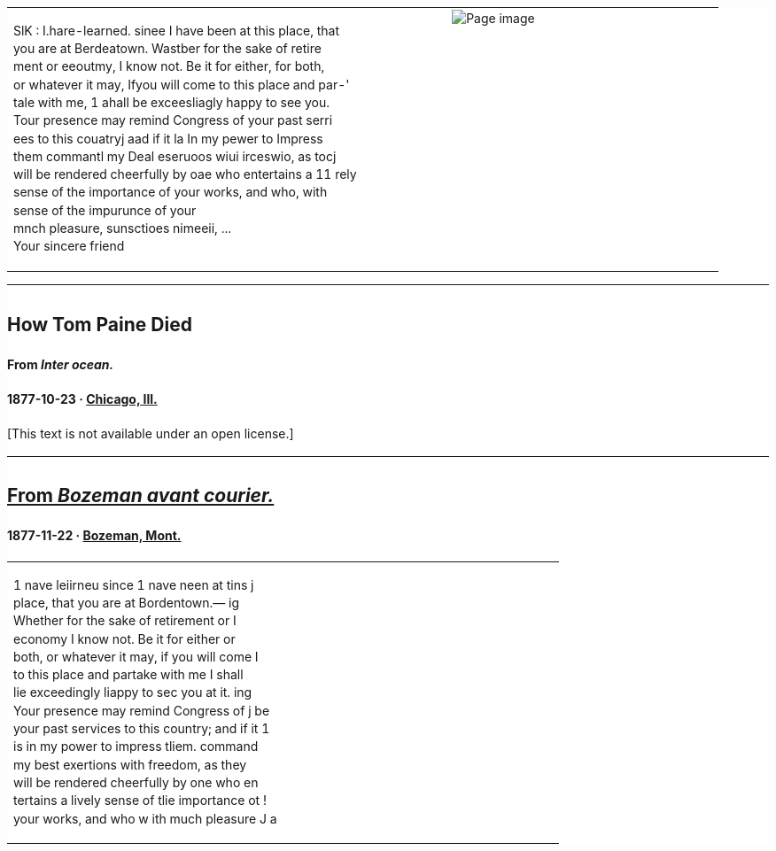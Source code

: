 <table style="width: 100%;"><tr><td style="width: 50%">

  
SlK : I.hare-learned. sinee I have been at this place, that  
you are at Berdeatown. Wastber for the sake of retire­  
ment or eeoutmy, I know not. Be it for either, for both,  
or whatever it may, Ifyou will come to this place and par-&#x27;  
tale with me, 1 ahall be exceesliagly happy to see you.  
Tour presence may remind Congress of your past serri­  
ees to this couatryj aad if it la In my pewer to Impress  
them commantl my Deal eseruoos wiui irceswio, as tocj  
will be rendered cheerfully by oae who entertains a 11 rely  
sense of the importance of your works, and who, with  
sense of the impurunce of your  
mnch pleasure, sunsctioes nimeeii, ...  
Your sincere friend
</td><td style="width: 50%; max-height: 75%; margin: auto; display: block;">
<img alt="Page image" src="https://tile.loc.gov/image-services/iiif/service:ndnp:khi:batch_khi_allen_ver02:data:sn82015484:00294555651:1876061501:0631/pct:57.05024311183144,75.39649122807018,12.389699261660363,4.168421052631579/!600,600/0/default.jpg"/>
</td>
</tr></table>

---

## How Tom Paine Died

#### From _Inter ocean._

#### 1877-10-23 &middot; [Chicago, Ill.](http://dbpedia.org/resource/Chicago)

[This text is not available under an open license.]

---

## [From _Bozeman avant courier._](https://www.loc.gov/resource/sn84038123/1877-11-22/ed-1/?sp=1)

#### 1877-11-22 &middot; [Bozeman, Mont.](http://dbpedia.org/resource/Bozeman%2C_Montana)

<table style="width: 100%;"><tr><td style="width: 50%">

  
1 nave leiirneu since 1 nave neen at tins j  
place, that you are at Bordentown.— ig  
Whether for the sake of retirement or I  
economy I know not. Be it for either or  
both, or whatever it may, if you will come I  
to this place and partake with me I shall  
lie exceedingly liappy to sec you at it. ing  
Your presence may remind Congress of j be  
your past services to this country; and if it 1  
is in my power to impress tliem. command  
my best exertions with freedom, as they  
will be rendered cheerfully by one who en­  
tertains a lively sense of tlie importance ot !  
your works, and who w ith much pleasure J a  
  